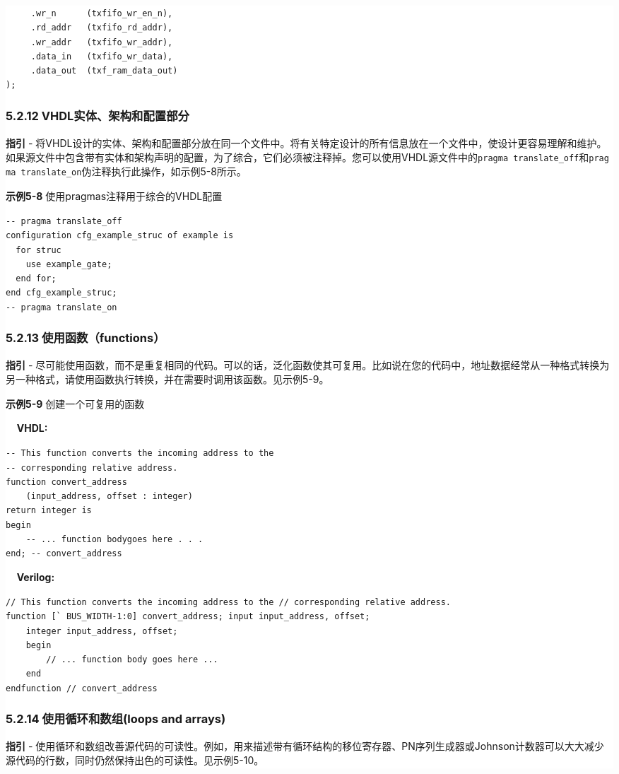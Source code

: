 ```
     .wr_n      (txfifo_wr_en_n), 
     .rd_addr   (txfifo_rd_addr), 
     .wr_addr   (txfifo_wr_addr),
     .data_in   (txfifo_wr_data), 
     .data_out  (txf_ram_data_out)
);
```
### 5.2.12 VHDL实体、架构和配置部分
**指引** - 将VHDL设计的实体、架构和配置部分放在同一个文件中。将有关特定设计的所有信息放在一个文件中，使设计更容易理解和维护。如果源文件中包含带有实体和架构声明的配置，为了综合，它们必须被注释掉。您可以使用VHDL源文件中的`pragma translate_off`和`pragma translate_on`伪注释执行此操作，如示例5-8所示。

**示例5-8** 使用pragmas注释用于综合的VHDL配置
```
-- pragma translate_off
configuration cfg_example_struc of example is
  for struc
    use example_gate;
  end for;
end cfg_example_struc; 
-- pragma translate_on
```

### 5.2.13 使用函数（functions）
**指引** - 尽可能使用函数，而不是重复相同的代码。可以的话，泛化函数使其可复用。比如说在您的代码中，地址数据经常从一种格式转换为另一种格式，请使用函数执行转换，并在需要时调用该函数。见示例5-9。

**示例5-9** 创建一个可复用的函数

&#160;&#160;&#160;&#160;**VHDL:**
```
-- This function converts the incoming address to the 
-- corresponding relative address.
function convert_address 
    (input_address, offset : integer)
return integer is 
begin
    -- ... function bodygoes here . . . 
end; -- convert_address
```
&#160;&#160;&#160;&#160;**Verilog:**
```
// This function converts the incoming address to the // corresponding relative address.
function [` BUS_WIDTH-1:0] convert_address; input input_address, offset;
    integer input_address, offset;
    begin
        // ... function body goes here ...
    end
endfunction // convert_address
```

### 5.2.14 使用循环和数组(loops and arrays)
**指引** - 使用循环和数组改善源代码的可读性。例如，用来描述带有循环结构的移位寄存器、PN序列生成器或Johnson计数器可以大大减少源代码的行数，同时仍然保持出色的可读性。见示例5-10。
